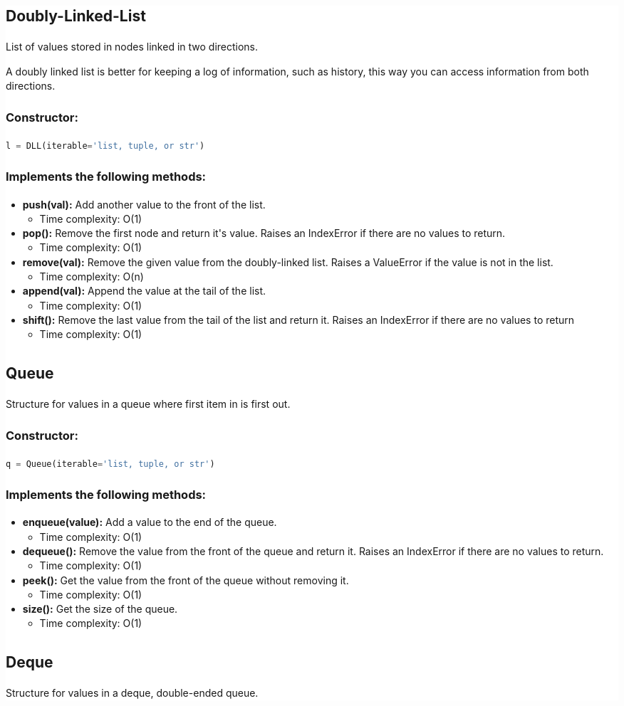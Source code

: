 
## Doubly-Linked-List


List of values stored in nodes linked in two directions.


A doubly linked list is better for keeping a log of information, such as history, this way you can access information from both directions.

### Constructor:
```python
l = DLL(iterable='list, tuple, or str')
```
### Implements the following methods:
- **push(val):** Add another value to the front of the list.
    - Time complexity: O(1)
- **pop():** Remove the first node and return it's value. Raises an IndexError if there are no values to return.
    - Time complexity: O(1)
- **remove(val):** Remove the given value from the doubly-linked list. Raises a ValueError if the value is not in the list.
    - Time complexity: O(n)
- **append(val):** Append the value at the tail of the list.
    - Time complexity: O(1)
- **shift():** Remove the last value from the tail of the list and return it. Raises an IndexError if there are no values to return
    - Time complexity: O(1)

## Queue

Structure for values in a queue where first item in is first out.

### Constructor:
```python
q = Queue(iterable='list, tuple, or str')
```
### Implements the following methods:
- **enqueue(value):** Add a value to the end of the queue.
    - Time complexity: O(1)
- **dequeue():** Remove the value from the front of the queue and return it. Raises an IndexError if there are no values to return.
    - Time complexity: O(1)
- **peek():** Get the value from the front of the queue without removing it.
    - Time complexity: O(1)
- **size():** Get the size of the queue.
    - Time complexity: O(1)

## Deque

Structure for values in a deque, double-ended queue.
